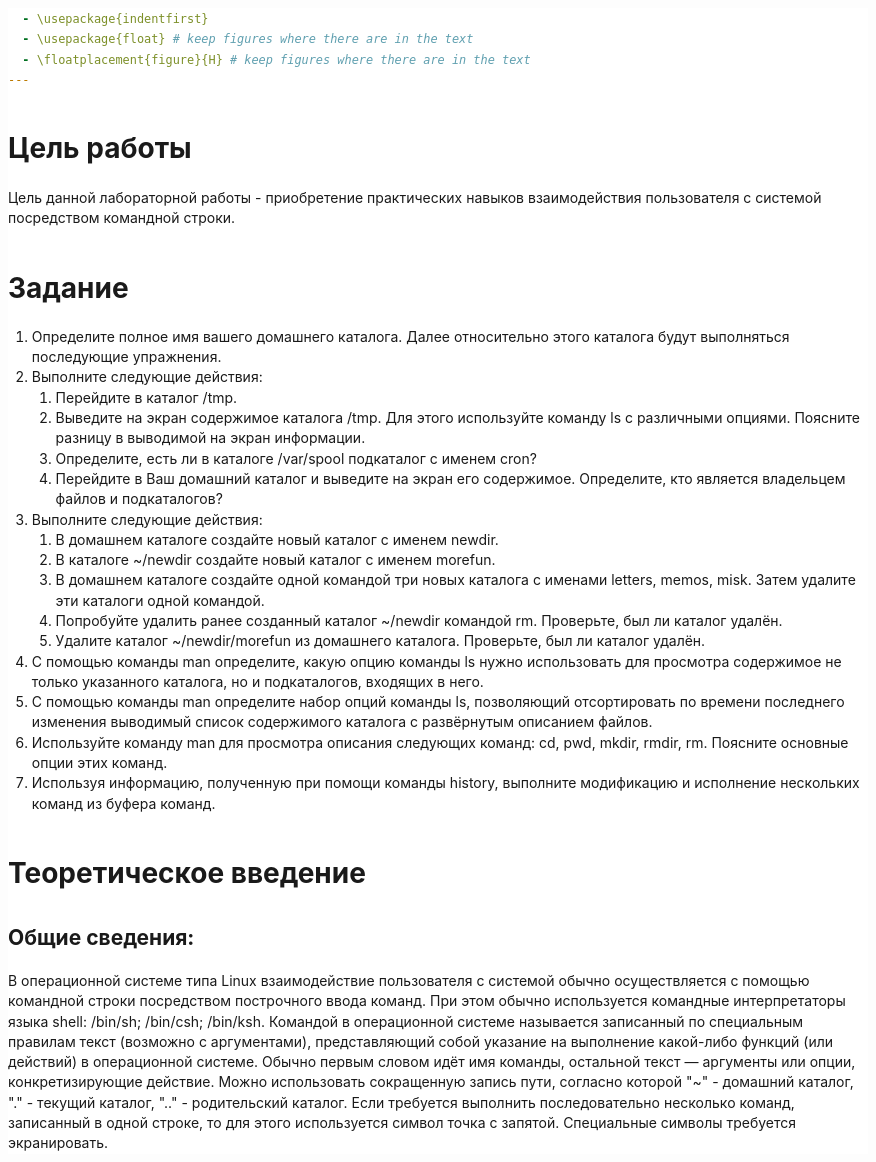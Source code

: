 ```yaml
  - \usepackage{indentfirst}
  - \usepackage{float} # keep figures where there are in the text
  - \floatplacement{figure}{H} # keep figures where there are in the text
---
```


# Цель работы

Цель данной лабораторной работы - приобретение практических навыков взаимодействия пользователя с системой посредством командной строки.

# Задание

1. Определите полное имя вашего домашнего каталога. Далее относительно этого каталога будут выполняться последующие упражнения.
2. Выполните следующие действия:
	1. Перейдите в каталог /tmp.
	2. Выведите на экран содержимое каталога /tmp. Для этого используйте команду ls с различными опциями. Поясните разницу в выводимой на экран информации.
	3. Определите, есть ли в каталоге /var/spool подкаталог с именем cron?
	4. Перейдите в Ваш домашний каталог и выведите на экран его содержимое. Определите, кто является владельцем файлов и подкаталогов?
3. Выполните следующие действия:
	1. В домашнем каталоге создайте новый каталог с именем newdir.
	2. В каталоге ~/newdir создайте новый каталог с именем morefun.
	3. В домашнем каталоге создайте одной командой три новых каталога с именами letters, memos, misk. Затем удалите эти каталоги одной командой.
	4. Попробуйте удалить ранее созданный каталог ~/newdir командой rm. Проверьте, был ли каталог удалён.
	5. Удалите каталог ~/newdir/morefun из домашнего каталога. Проверьте, был ли каталог удалён.
4. С помощью команды man определите, какую опцию команды ls нужно использовать для просмотра содержимое не только указанного каталога, но и подкаталогов, входящих в него.
5. С помощью команды man определите набор опций команды ls, позволяющий отсортировать по времени  последнего изменения выводимый список содержимого каталога с развёрнутым описанием файлов.
6. Используйте команду man для просмотра описания следующих команд: cd, pwd, mkdir, rmdir, rm. Поясните основные опции этих команд.
7. Используя информацию, полученную при помощи команды history, выполните модификацию и исполнение нескольких команд из буфера команд.

# Теоретическое введение

## Общие сведения:

В операционной системе типа Linux взаимодействие пользователя с системой обычно осуществляется с помощью командной строки посредством построчного ввода команд. При этом обычно используется командные интерпретаторы языка shell: /bin/sh; /bin/csh; /bin/ksh.
Командой в операционной системе называется записанный по специальным правилам текст (возможно с аргументами), представляющий собой указание на выполнение какой-либо функций (или действий) в операционной системе. Обычно первым словом идёт имя команды, остальной текст — аргументы или опции,
конкретизирующие действие. Можно использовать сокращенную запись пути, согласно которой "~" - домашний каталог, "." - текущий каталог, ".." - родительский каталог. Если требуется выполнить последовательно несколько команд, записанный в одной строке, то для этого используется символ точка с запятой. Специальные символы требуется экранировать.
